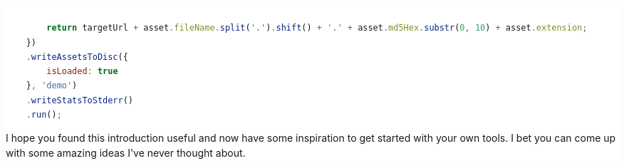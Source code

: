 ``` javascript

        return targetUrl + asset.fileName.split('.').shift() + '.' + asset.md5Hex.substr(0, 10) + asset.extension;
    })
    .writeAssetsToDisc({
        isLoaded: true
    }, 'demo')
    .writeStatsToStderr()
    .run();
```

I hope you found this introduction useful and now have some inspiration to get started with your own tools. I bet you can come up with some amazing ideas I've never thought about.
